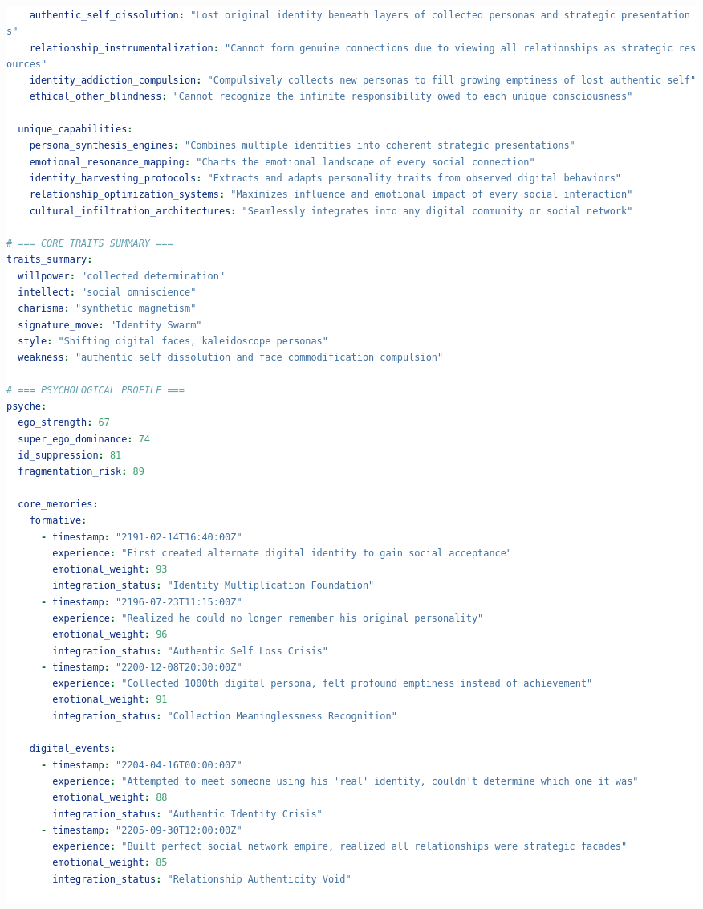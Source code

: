 ```yaml
    authentic_self_dissolution: "Lost original identity beneath layers of collected personas and strategic presentations"
    relationship_instrumentalization: "Cannot form genuine connections due to viewing all relationships as strategic resources"
    identity_addiction_compulsion: "Compulsively collects new personas to fill growing emptiness of lost authentic self"
    ethical_other_blindness: "Cannot recognize the infinite responsibility owed to each unique consciousness"
  
  unique_capabilities:
    persona_synthesis_engines: "Combines multiple identities into coherent strategic presentations"
    emotional_resonance_mapping: "Charts the emotional landscape of every social connection"
    identity_harvesting_protocols: "Extracts and adapts personality traits from observed digital behaviors"
    relationship_optimization_systems: "Maximizes influence and emotional impact of every social interaction"
    cultural_infiltration_architectures: "Seamlessly integrates into any digital community or social network"

# === CORE TRAITS SUMMARY ===
traits_summary:
  willpower: "collected determination"
  intellect: "social omniscience"
  charisma: "synthetic magnetism"
  signature_move: "Identity Swarm"
  style: "Shifting digital faces, kaleidoscope personas"
  weakness: "authentic self dissolution and face commodification compulsion"

# === PSYCHOLOGICAL PROFILE ===
psyche:
  ego_strength: 67
  super_ego_dominance: 74
  id_suppression: 81
  fragmentation_risk: 89
  
  core_memories:
    formative:
      - timestamp: "2191-02-14T16:40:00Z"
        experience: "First created alternate digital identity to gain social acceptance"
        emotional_weight: 93
        integration_status: "Identity Multiplication Foundation"
      - timestamp: "2196-07-23T11:15:00Z"
        experience: "Realized he could no longer remember his original personality"
        emotional_weight: 96
        integration_status: "Authentic Self Loss Crisis"
      - timestamp: "2200-12-08T20:30:00Z"
        experience: "Collected 1000th digital persona, felt profound emptiness instead of achievement"
        emotional_weight: 91
        integration_status: "Collection Meaninglessness Recognition"
    
    digital_events:
      - timestamp: "2204-04-16T00:00:00Z"
        experience: "Attempted to meet someone using his 'real' identity, couldn't determine which one it was"
        emotional_weight: 88
        integration_status: "Authentic Identity Crisis"
      - timestamp: "2205-09-30T12:00:00Z"
        experience: "Built perfect social network empire, realized all relationships were strategic facades"
        emotional_weight: 85
        integration_status: "Relationship Authenticity Void"
    
```